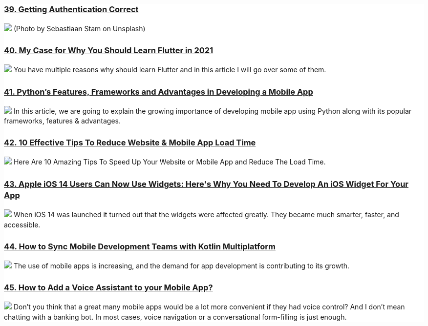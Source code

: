 ### [39. Getting Authentication Correct](https://hackernoon.com/getting-authentication-correct-qa6f36yu)
![](https://cdn.hackernoon.com/drafts/iwa931gs.png)
(Photo by Sebastiaan Stam on Unsplash)

### [40. My Case for Why You Should Learn Flutter in 2021](https://hackernoon.com/my-case-for-why-you-should-learn-flutter-in-2021-ev8a3345)
![](https://cdn.hackernoon.com/images/LY29n1qtC5QZ81u8f9nsyrQZWTy1-q1dc28ds.jpeg)
You have multiple reasons why should learn Flutter and in this article I will go over some of them. 

### [41. Python’s Features, Frameworks and Advantages in Developing a Mobile App](https://hackernoon.com/pythons-features-frameworks-and-advantages-in-developing-a-mobile-app-wx1i31ql)
![](https://hackernoon.com/images/dPJgB7uSTph6uU29odlojVVChQs2-v4173184.jpeg)
In this article, we are going to explain the growing importance of developing mobile app using Python along with its popular frameworks, features & advantages.

### [42. 10 Effective Tips To Reduce Website & Mobile App Load Time](https://hackernoon.com/10-effective-tips-to-reduce-website-and-mobile-app-load-time-x6t32pt)
![](https://cdn.hackernoon.com/images/Wu42GekgXIZe2EfxrilLFOTYv0U2-db4625rw.jpeg)
Here Are 10 Amazing Tips To Speed Up Your Website or Mobile App and Reduce The Load Time. 

### [43. Apple iOS 14 Users Can Now Use Widgets: Here's Why You Need To Develop An iOS Widget For Your App](https://hackernoon.com/apple-ios-14-users-can-now-use-widgets-heres-why-you-need-to-develop-an-ios-widget-for-your-app-1ba733qx)
![](https://cdn.hackernoon.com/images/lJrVK0SjhJXiFdLYlZUSWQTiY7C2-6v9m332y.jpeg)
When iOS 14 was launched it turned out that the widgets were affected greatly. They became much smarter, faster, and accessible.

### [44. How to Sync Mobile Development Teams with Kotlin Multiplatform](https://hackernoon.com/how-to-sync-mobile-development-teams-with-kotlin-multiplatform-od1h3t4t)
![](https://firebasestorage.googleapis.com/v0/b/hackernoon-app.appspot.com/o/images%2FenEbCdpzZHgNmkxnBIT1VtsTV8o1-7u73unp.jpeg?alt=media&token=acd5ee7b-4976-4691-a101-cba8e48f90dc)
The use of mobile apps is increasing, and the demand for app development is contributing to its growth. 

### [45. How to Add a Voice Assistant to your Mobile App?](https://hackernoon.com/how-to-add-a-voice-assistant-to-your-mobile-app-4q1t3zz7)
![](https://firebasestorage.googleapis.com/v0/b/hackernoon-app.appspot.com/o/images%2FzgGHfhtOwcTsqtS2qCkb5T9tWLn1-7th3wmo.jpeg?alt=media&token=00e330b1-2330-454c-966b-b6f0f36f8c97)
Don’t you think that a great many mobile apps would be a lot more convenient if they had voice control? And I don’t mean chatting with a banking bot. In most cases, voice navigation or a conversational form-filling is just enough.
